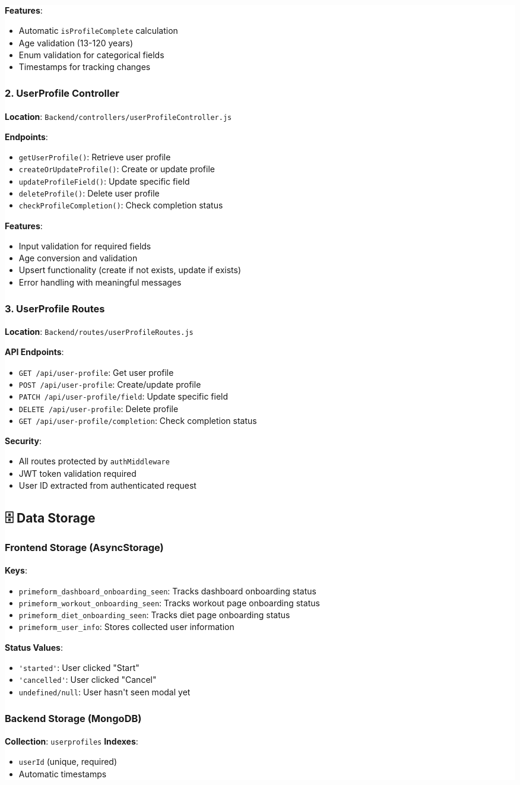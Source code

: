 **Features**:
- Automatic `isProfileComplete` calculation
- Age validation (13-120 years)
- Enum validation for categorical fields
- Timestamps for tracking changes

### 2. UserProfile Controller
**Location**: `Backend/controllers/userProfileController.js`

**Endpoints**:
- `getUserProfile()`: Retrieve user profile
- `createOrUpdateProfile()`: Create or update profile
- `updateProfileField()`: Update specific field
- `deleteProfile()`: Delete user profile
- `checkProfileCompletion()`: Check completion status

**Features**:
- Input validation for required fields
- Age conversion and validation
- Upsert functionality (create if not exists, update if exists)
- Error handling with meaningful messages

### 3. UserProfile Routes
**Location**: `Backend/routes/userProfileRoutes.js`

**API Endpoints**:
- `GET /api/user-profile`: Get user profile
- `POST /api/user-profile`: Create/update profile
- `PATCH /api/user-profile/field`: Update specific field
- `DELETE /api/user-profile`: Delete profile
- `GET /api/user-profile/completion`: Check completion status

**Security**:
- All routes protected by `authMiddleware`
- JWT token validation required
- User ID extracted from authenticated request

## 🗄️ Data Storage

### Frontend Storage (AsyncStorage)
**Keys**:
- `primeform_dashboard_onboarding_seen`: Tracks dashboard onboarding status
- `primeform_workout_onboarding_seen`: Tracks workout page onboarding status
- `primeform_diet_onboarding_seen`: Tracks diet page onboarding status
- `primeform_user_info`: Stores collected user information

**Status Values**:
- `'started'`: User clicked "Start"
- `'cancelled'`: User clicked "Cancel"
- `undefined/null`: User hasn't seen modal yet

### Backend Storage (MongoDB)
**Collection**: `userprofiles`
**Indexes**: 
- `userId` (unique, required)
- Automatic timestamps
